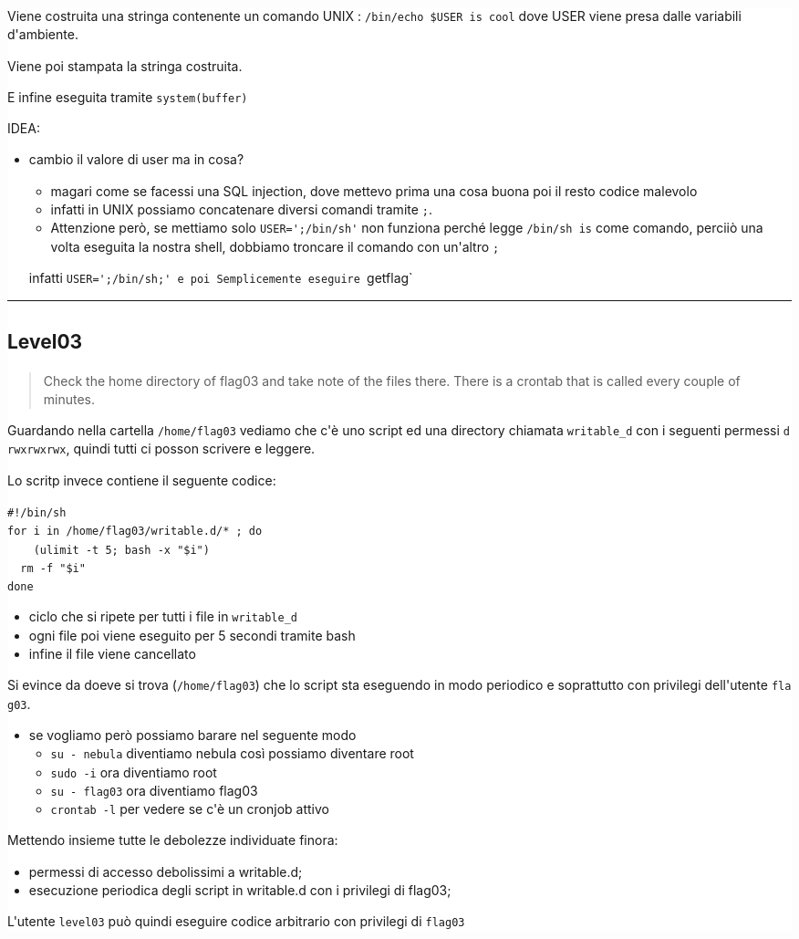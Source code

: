 Viene costruita una stringa contenente un comando UNIX : `/bin/echo $USER is cool` dove USER viene presa dalle variabili d'ambiente.

Viene poi stampata la stringa costruita.

E infine eseguita tramite `system(buffer)`

IDEA:
- cambio il valore di user ma in cosa?
  - magari come se facessi una SQL injection, dove mettevo prima una cosa buona poi il resto codice malevolo
  - infatti in UNIX possiamo concatenare diversi comandi tramite `;`.
  - Attenzione però, se mettiamo solo `USER=';/bin/sh'` non funziona perché legge `/bin/sh is` come comando, perciiò una volta eseguita la nostra shell, dobbiamo troncare il comando con un'altro `;`

  infatti `USER=';/bin/sh;' e poi Semplicemente eseguire `getflag`

---

## Level03
> Check the home directory of flag03 and take note of the files there. There is a crontab that is called every couple of minutes.

Guardando nella cartella `/home/flag03` vediamo che c'è uno script ed una directory chiamata `writable_d` con i seguenti permessi `drwxrwxrwx`, quindi tutti ci posson scrivere e leggere.


Lo scritp invece contiene il seguente codice:

```
#!/bin/sh
for i in /home/flag03/writable.d/* ; do
    (ulimit -t 5; bash -x "$i")
  rm -f "$i"
done
```


- ciclo che si ripete per tutti i file in `writable_d`
- ogni file poi viene eseguito per 5 secondi tramite bash
- infine il file viene cancellato


Si evince da doeve si trova (`/home/flag03`) che lo script sta eseguendo in modo periodico e soprattutto con privilegi dell'utente `flag03`. 
- se vogliamo però possiamo barare nel seguente modo 
  - `su - nebula` diventiamo nebula così possiamo diventare root
  - `sudo -i` ora diventiamo root
  - `su - flag03` ora diventiamo flag03
  - `crontab -l`  per vedere se c'è un cronjob attivo


Mettendo insieme tutte le debolezze individuate finora: 
- permessi di accesso debolissimi a writable.d;
- esecuzione periodica degli script in writable.d con i privilegi di flag03;

L'utente `level03` può quindi eseguire codice arbitrario con privilegi di `flag03`
